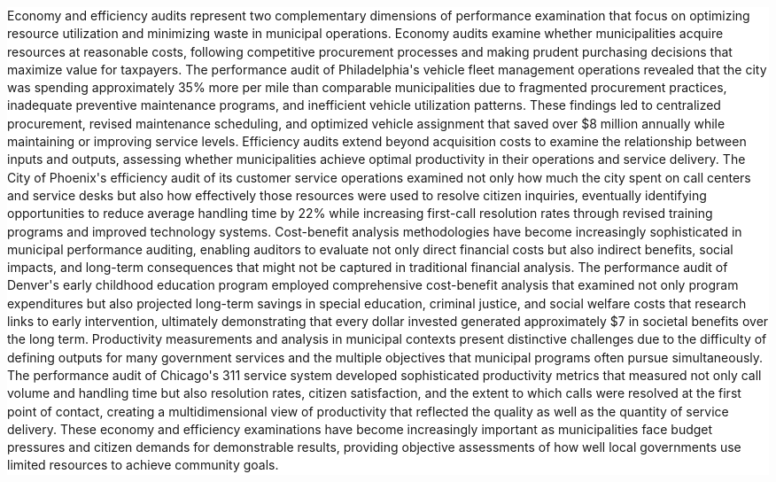 Economy and efficiency audits represent two complementary dimensions of performance examination that focus on optimizing resource utilization and minimizing waste in municipal operations. Economy audits examine whether municipalities acquire resources at reasonable costs, following competitive procurement processes and making prudent purchasing decisions that maximize value for taxpayers. The performance audit of Philadelphia's vehicle fleet management operations revealed that the city was spending approximately 35% more per mile than comparable municipalities due to fragmented procurement practices, inadequate preventive maintenance programs, and inefficient vehicle utilization patterns. These findings led to centralized procurement, revised maintenance scheduling, and optimized vehicle assignment that saved over $8 million annually while maintaining or improving service levels. Efficiency audits extend beyond acquisition costs to examine the relationship between inputs and outputs, assessing whether municipalities achieve optimal productivity in their operations and service delivery. The City of Phoenix's efficiency audit of its customer service operations examined not only how much the city spent on call centers and service desks but also how effectively those resources were used to resolve citizen inquiries, eventually identifying opportunities to reduce average handling time by 22% while increasing first-call resolution rates through revised training programs and improved technology systems. Cost-benefit analysis methodologies have become increasingly sophisticated in municipal performance auditing, enabling auditors to evaluate not only direct financial costs but also indirect benefits, social impacts, and long-term consequences that might not be captured in traditional financial analysis. The performance audit of Denver's early childhood education program employed comprehensive cost-benefit analysis that examined not only program expenditures but also projected long-term savings in special education, criminal justice, and social welfare costs that research links to early intervention, ultimately demonstrating that every dollar invested generated approximately $7 in societal benefits over the long term. Productivity measurements and analysis in municipal contexts present distinctive challenges due to the difficulty of defining outputs for many government services and the multiple objectives that municipal programs often pursue simultaneously. The performance audit of Chicago's 311 service system developed sophisticated productivity metrics that measured not only call volume and handling time but also resolution rates, citizen satisfaction, and the extent to which calls were resolved at the first point of contact, creating a multidimensional view of productivity that reflected the quality as well as the quantity of service delivery. These economy and efficiency examinations have become increasingly important as municipalities face budget pressures and citizen demands for demonstrable results, providing objective assessments of how well local governments use limited resources to achieve community goals.
